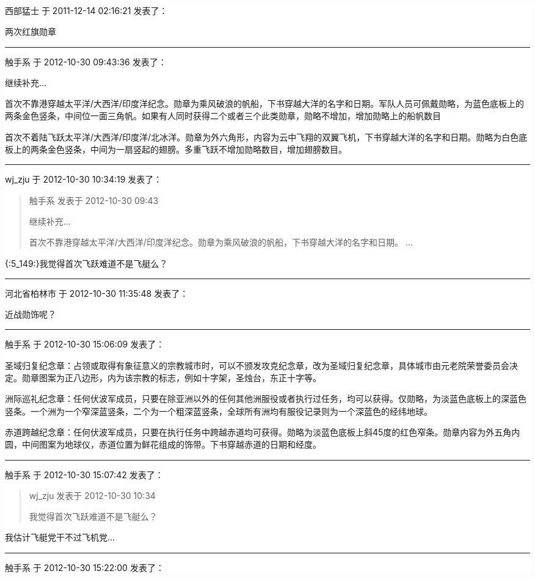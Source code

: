 西部猛士 于 2011-12-14 02:16:21 发表了：

两次红旗勋章

---------

触手系 于 2012-10-30 09:43:36 发表了：

继续补充...

首次不靠港穿越太平洋/大西洋/印度洋纪念。勋章为乘风破浪的帆船，下书穿越大洋的名字和日期。军队人员可佩戴勋略，为蓝色底板上的两条金色竖条，中间位一面三角帆。如果有人同时获得二个或者三个此类勋章，勋略不增加，增加勋略上的船帆数目

首次不着陆飞跃太平洋/大西洋/印度洋/北冰洋。勋章为外六角形，内容为云中飞翔的双翼飞机，下书穿越大洋的名字和日期。勋略为白色底板上的两条金色竖条，中间为一扇竖起的翅膀。多重飞跃不增加勋略数目，增加翅膀数目。

---------

wj_zju 于 2012-10-30 10:34:19 发表了：

> 触手系 发表于 2012-10-30 09:43
> 
> 继续补充...
> 
> 首次不靠港穿越太平洋/大西洋/印度洋纪念。勋章为乘风破浪的帆船，下书穿越大洋的名字和日期。 ...



{:5\_149:}我觉得首次飞跃难道不是飞艇么？

---------

河北省柏林市 于 2012-10-30 11:35:48 发表了：

近战勋饰呢？

---------

触手系 于 2012-10-30 15:06:09 发表了：

圣域归复纪念章：占领或取得有象征意义的宗教城市时，可以不颁发攻克纪念章，改为圣域归复纪念章，具体城市由元老院荣誉委员会决定。勋章图案为正八边形，内为该宗教的标志，例如十字架，圣烛台，东正十字等。

洲际巡礼纪念章：任何伏波军成员，只要在除亚洲以外的任何其他洲服役或者执行过任务，均可以获得。仅勋略，为淡蓝色底板上的深蓝色竖条。一个洲为一个窄深蓝竖条，二个为一个粗深蓝竖条，全球所有洲均有服役记录则为一个深蓝色的经纬地球。

赤道跨越纪念章：任何伏波军成员，只要在执行任务中跨越赤道均可获得。勋略为淡蓝色底板上斜45度的红色窄条。勋章内容为外五角内圆，中间图案为地球仪，赤道位置为鲜花组成的饰带。下书穿越赤道的日期和经度。

---------

触手系 于 2012-10-30 15:07:42 发表了：

> wj\_zju 发表于 2012-10-30 10:34
> 
> 我觉得首次飞跃难道不是飞艇么？



我估计飞艇党干不过飞机党...

---------

触手系 于 2012-10-30 15:22:00 发表了：
